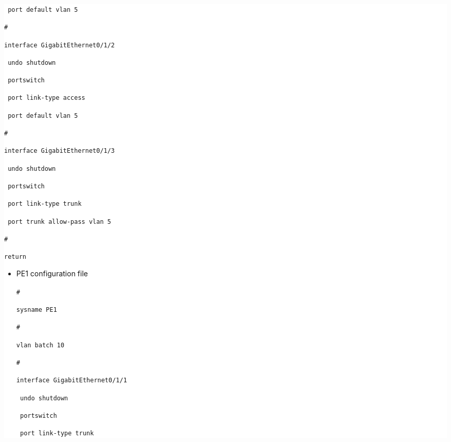   ```
   port default vlan 5
  ```
  ```
  #
  ```
  ```
  interface GigabitEthernet0/1/2
  ```
  ```
   undo shutdown
  ```
  ```
   portswitch
  ```
  ```
   port link-type access
  ```
  ```
   port default vlan 5
  ```
  ```
  #
  ```
  ```
  interface GigabitEthernet0/1/3
  ```
  ```
   undo shutdown
  ```
  ```
   portswitch
  ```
  ```
   port link-type trunk
  ```
  ```
   port trunk allow-pass vlan 5
  ```
  ```
  #
  ```
  ```
  return
  ```
* PE1 configuration file
  
  ```
  #
  ```
  ```
  sysname PE1
  ```
  ```
  #
  ```
  ```
  vlan batch 10
  ```
  ```
  #
  ```
  ```
  interface GigabitEthernet0/1/1
  ```
  ```
   undo shutdown
  ```
  ```
   portswitch
  ```
  ```
   port link-type trunk
  ```